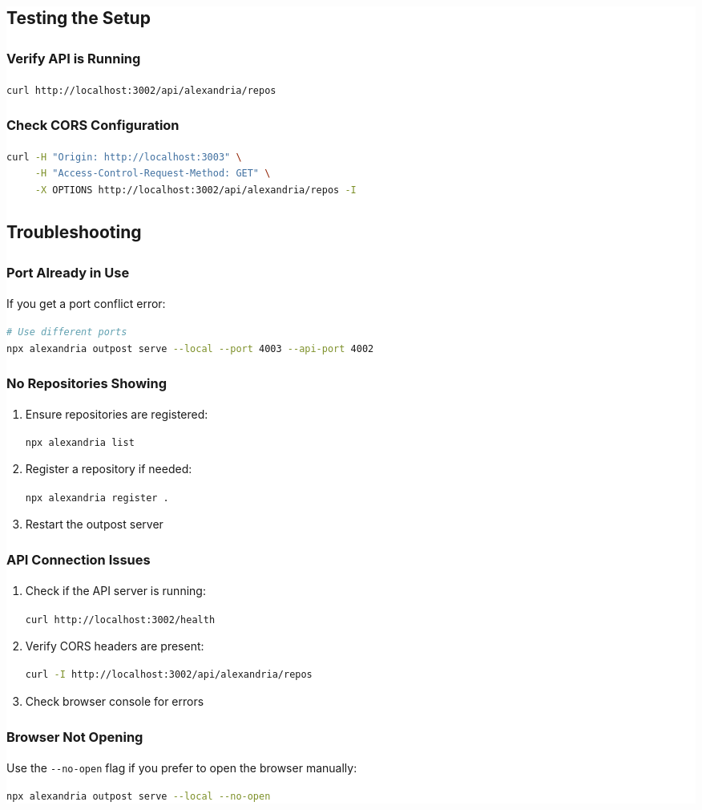 ## Testing the Setup

### Verify API is Running
```bash
curl http://localhost:3002/api/alexandria/repos
```

### Check CORS Configuration
```bash
curl -H "Origin: http://localhost:3003" \
     -H "Access-Control-Request-Method: GET" \
     -X OPTIONS http://localhost:3002/api/alexandria/repos -I
```

## Troubleshooting

### Port Already in Use
If you get a port conflict error:
```bash
# Use different ports
npx alexandria outpost serve --local --port 4003 --api-port 4002
```

### No Repositories Showing
1. Ensure repositories are registered:
   ```bash
   npx alexandria list
   ```

2. Register a repository if needed:
   ```bash
   npx alexandria register .
   ```

3. Restart the outpost server

### API Connection Issues
1. Check if the API server is running:
   ```bash
   curl http://localhost:3002/health
   ```

2. Verify CORS headers are present:
   ```bash
   curl -I http://localhost:3002/api/alexandria/repos
   ```

3. Check browser console for errors

### Browser Not Opening
Use the `--no-open` flag if you prefer to open the browser manually:
```bash
npx alexandria outpost serve --local --no-open
```
